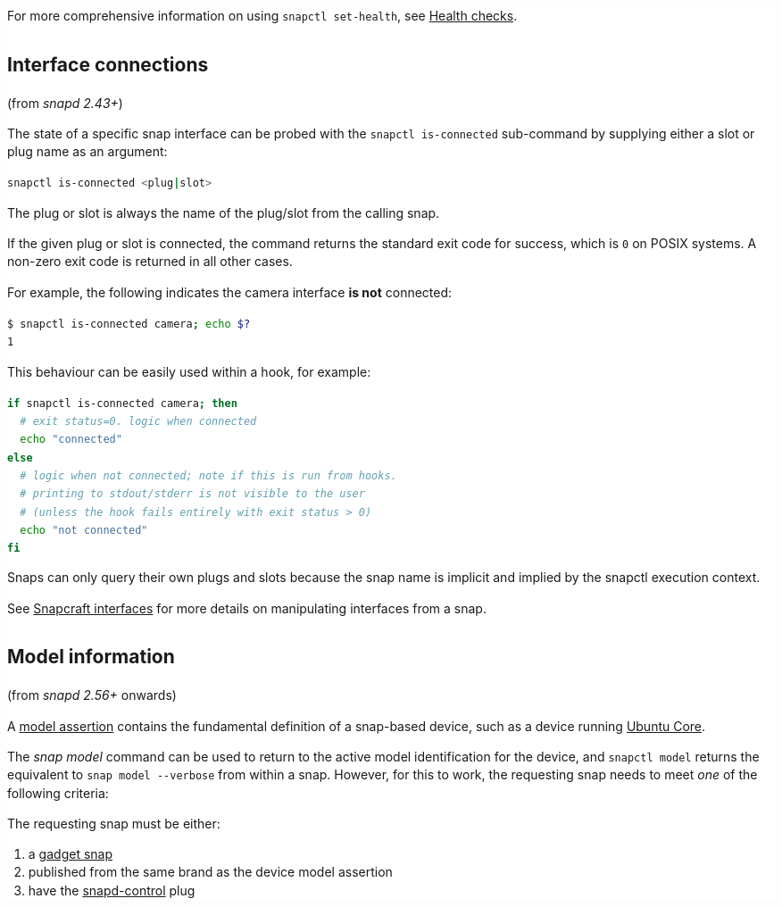 For more comprehensive information on using `snapctl set-health`, see [Health checks](https://forum.snapcraft.io/t/health-checks/10605).

<h2 id='heading--interface-connections'>Interface connections</h2> 

(from _snapd 2.43+_)

The state of a specific snap interface can be probed with the `snapctl is-connected` sub-command by supplying either a slot or plug name as an argument:

```bash
snapctl is-connected <plug|slot>
```

The plug or slot is always the name of the plug/slot from the calling snap.

If the given plug or slot is connected, the command returns the standard exit code for success, which is `0` on POSIX systems. A non-zero exit code is returned in all other cases.

For example, the following indicates the camera interface **is not** connected:

```bash
$ snapctl is-connected camera; echo $?
1
```

This behaviour can be easily used within a hook, for example:

```bash
if snapctl is-connected camera; then
  # exit status=0. logic when connected
  echo "connected"
else
  # logic when not connected; note if this is run from hooks.
  # printing to stdout/stderr is not visible to the user
  # (unless the hook fails entirely with exit status > 0)
  echo "not connected"
fi
```

Snaps can only query their own plugs and slots because the snap name is implicit and implied by the snapctl execution context.

See [Snapcraft interfaces](/) for more details on manipulating interfaces from a snap.

<h2 id='heading--model'>Model information</h2>

(from _snapd 2.56+_ onwards)

A [model assertion](https://ubuntu.com/core/docs/reference/assertions/model) contains the
fundamental definition of a snap-based device, such as a device running [Ubuntu Core](https://ubuntu.com/core/).

The _snap model_ command can be used to return to the active model identification for the device, and `snapctl model` returns the equivalent to `snap model --verbose` from within a snap. However, for this to work, the requesting snap needs to meet _one_ of the following criteria:

The requesting snap must be either:
1. a [gadget snap](/reference/development/yaml-schemas/the-gadget-snap)
1. published from the same brand as the device model assertion 
1. have the [snapd-control](/) plug
